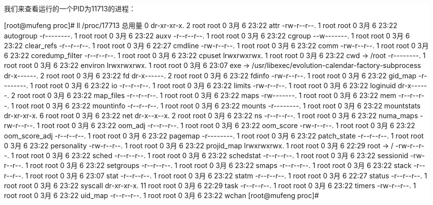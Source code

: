 我们来查看运行的一个PID为11713的进程：

[root@mufeng proc]# ll /proc/17713
总用量 0
dr-xr-xr-x.  2 root root 0 3月   6 23:22 attr
-rw-r--r--.  1 root root 0 3月   6 23:22 autogroup
-r--------.  1 root root 0 3月   6 23:22 auxv
-r--r--r--.  1 root root 0 3月   6 23:22 cgroup
--w-------.  1 root root 0 3月   6 23:22 clear_refs
-r--r--r--.  1 root root 0 3月   6 22:27 cmdline
-rw-r--r--.  1 root root 0 3月   6 23:22 comm
-rw-r--r--.  1 root root 0 3月   6 23:22 coredump_filter
-r--r--r--.  1 root root 0 3月   6 23:22 cpuset
lrwxrwxrwx.  1 root root 0 3月   6 23:22 cwd -> /root
-r--------.  1 root root 0 3月   6 23:22 environ
lrwxrwxrwx.  1 root root 0 3月   6 23:07 exe -> /usr/libexec/evolution-calendar-factory-subprocess
dr-x------.  2 root root 0 3月   6 23:22 fd
dr-x------.  2 root root 0 3月   6 23:22 fdinfo
-rw-r--r--.  1 root root 0 3月   6 23:22 gid_map
-r--------.  1 root root 0 3月   6 23:22 io
-r--r--r--.  1 root root 0 3月   6 23:22 limits
-rw-r--r--.  1 root root 0 3月   6 23:22 loginuid
dr-x------.  2 root root 0 3月   6 23:22 map_files
-r--r--r--.  1 root root 0 3月   6 23:22 maps
-rw-------.  1 root root 0 3月   6 23:22 mem
-r--r--r--.  1 root root 0 3月   6 23:22 mountinfo
-r--r--r--.  1 root root 0 3月   6 23:22 mounts
-r--------.  1 root root 0 3月   6 23:22 mountstats
dr-xr-xr-x.  6 root root 0 3月   6 23:22 net
dr-x--x--x.  2 root root 0 3月   6 23:22 ns
-r--r--r--.  1 root root 0 3月   6 23:22 numa_maps
-rw-r--r--.  1 root root 0 3月   6 23:22 oom_adj
-r--r--r--.  1 root root 0 3月   6 23:22 oom_score
-rw-r--r--.  1 root root 0 3月   6 23:22 oom_score_adj
-r--r--r--.  1 root root 0 3月   6 23:22 pagemap
-r--------.  1 root root 0 3月   6 23:22 patch_state
-r--r--r--.  1 root root 0 3月   6 23:22 personality
-rw-r--r--.  1 root root 0 3月   6 23:22 projid_map
lrwxrwxrwx.  1 root root 0 3月   6 22:29 root -> /
-rw-r--r--.  1 root root 0 3月   6 23:22 sched
-r--r--r--.  1 root root 0 3月   6 23:22 schedstat
-r--r--r--.  1 root root 0 3月   6 23:22 sessionid
-rw-r--r--.  1 root root 0 3月   6 23:22 setgroups
-r--r--r--.  1 root root 0 3月   6 23:22 smaps
-r--r--r--.  1 root root 0 3月   6 23:22 stack
-r--r--r--.  1 root root 0 3月   6 23:07 stat
-r--r--r--.  1 root root 0 3月   6 23:22 statm
-r--r--r--.  1 root root 0 3月   6 22:27 status
-r--r--r--.  1 root root 0 3月   6 23:22 syscall
dr-xr-xr-x. 11 root root 0 3月   6 22:29 task
-r--r--r--.  1 root root 0 3月   6 23:22 timers
-rw-r--r--.  1 root root 0 3月   6 23:22 uid_map
-r--r--r--.  1 root root 0 3月   6 23:22 wchan
[root@mufeng proc]# 
